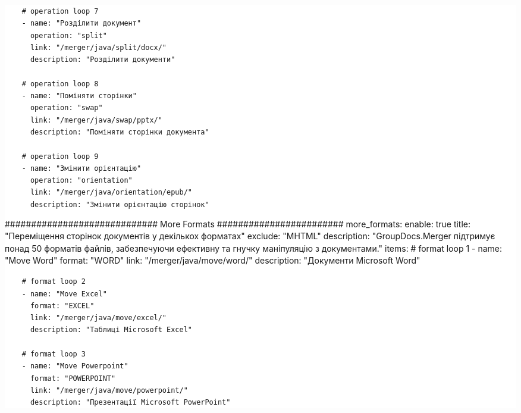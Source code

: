         # operation loop 7
        - name: "Розділити документ"
          operation: "split"
          link: "/merger/java/split/docx/"
          description: "Розділити документи"

        # operation loop 8
        - name: "Поміняти сторінки"
          operation: "swap"
          link: "/merger/java/swap/pptx/"
          description: "Поміняти сторінки документа"

        # operation loop 9
        - name: "Змінити орієнтацію"
          operation: "orientation"
          link: "/merger/java/orientation/epub/"
          description: "Змінити орієнтацію сторінок"
          
        
          
############################# More Formats ########################
more_formats:
    enable: true
    title: "Переміщення сторінок документів у декількох форматах"
    exclude: "MHTML"
    description: "GroupDocs.Merger підтримує понад 50 форматів файлів, забезпечуючи ефективну та гнучку маніпуляцію з документами."
    items: 
        # format loop 1
        - name: "Move Word"
          format: "WORD"
          link: "/merger/java/move/word/"
          description: "Документи Microsoft Word"

        # format loop 2
        - name: "Move Excel"
          format: "EXCEL"
          link: "/merger/java/move/excel/"
          description: "Таблиці Microsoft Excel"

        # format loop 3
        - name: "Move Powerpoint"
          format: "POWERPOINT"
          link: "/merger/java/move/powerpoint/"
          description: "Презентації Microsoft PowerPoint"
